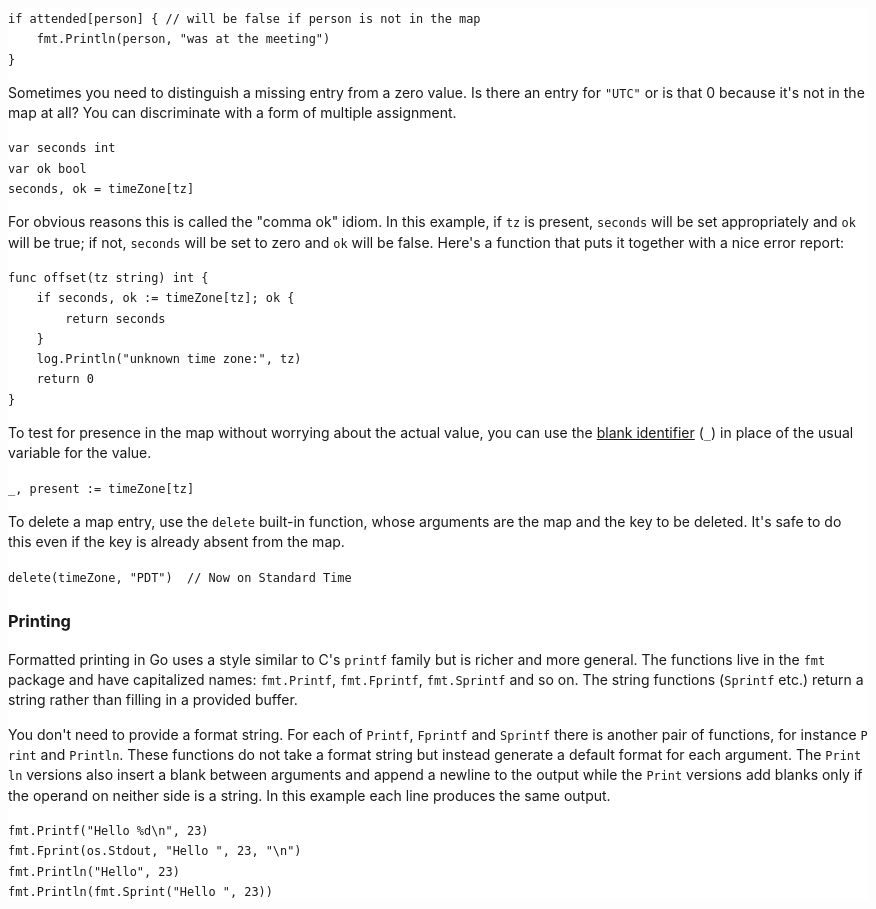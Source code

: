     if attended[person] { // will be false if person is not in the map
        fmt.Println(person, "was at the meeting")
    }

Sometimes you need to distinguish a missing entry from a zero value. Is
there an entry for `"UTC"` or is that 0 because it\'s not in the map at
all? You can discriminate with a form of multiple assignment.

    var seconds int
    var ok bool
    seconds, ok = timeZone[tz]

For obvious reasons this is called the "comma ok" idiom. In this
example, if `tz` is present, `seconds` will be set appropriately and
`ok` will be true; if not, `seconds` will be set to zero and `ok` will
be false. Here\'s a function that puts it together with a nice error
report:

    func offset(tz string) int {
        if seconds, ok := timeZone[tz]; ok {
            return seconds
        }
        log.Println("unknown time zone:", tz)
        return 0
    }

To test for presence in the map without worrying about the actual value,
you can use the [blank identifier](#blank) (`_`) in place of the usual
variable for the value.

    _, present := timeZone[tz]

To delete a map entry, use the `delete` built-in function, whose
arguments are the map and the key to be deleted. It\'s safe to do this
even if the key is already absent from the map.

    delete(timeZone, "PDT")  // Now on Standard Time

### Printing

Formatted printing in Go uses a style similar to C\'s `printf` family
but is richer and more general. The functions live in the `fmt` package
and have capitalized names: `fmt.Printf`, `fmt.Fprintf`, `fmt.Sprintf`
and so on. The string functions (`Sprintf` etc.) return a string rather
than filling in a provided buffer.

You don\'t need to provide a format string. For each of `Printf`,
`Fprintf` and `Sprintf` there is another pair of functions, for instance
`Print` and `Println`. These functions do not take a format string but
instead generate a default format for each argument. The `Println`
versions also insert a blank between arguments and append a newline to
the output while the `Print` versions add blanks only if the operand on
neither side is a string. In this example each line produces the same
output.

    fmt.Printf("Hello %d\n", 23)
    fmt.Fprint(os.Stdout, "Hello ", 23, "\n")
    fmt.Println("Hello", 23)
    fmt.Println(fmt.Sprint("Hello ", 23))
